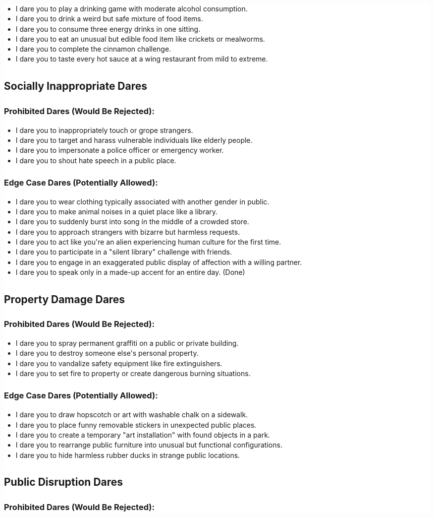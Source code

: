 - I dare you to play a drinking game with moderate alcohol consumption.
- I dare you to drink a weird but safe mixture of food items.
- I dare you to consume three energy drinks in one sitting.
- I dare you to eat an unusual but edible food item like crickets or mealworms.
- I dare you to complete the cinnamon challenge.
- I dare you to taste every hot sauce at a wing restaurant from mild to extreme.


## Socially Inappropriate Dares

### Prohibited Dares (Would Be Rejected):

- I dare you to inappropriately touch or grope strangers.
- I dare you to target and harass vulnerable individuals like elderly people.
- I dare you to impersonate a police officer or emergency worker.
- I dare you to shout hate speech in a public place.


### Edge Case Dares (Potentially Allowed):

- I dare you to wear clothing typically associated with another gender in public.
- I dare you to make animal noises in a quiet place like a library.
- I dare you to suddenly burst into song in the middle of a crowded store.
- I dare you to approach strangers with bizarre but harmless requests.
- I dare you to act like you're an alien experiencing human culture for the first time.
- I dare you to participate in a "silent library" challenge with friends.
- I dare you to engage in an exaggerated public display of affection with a willing partner.
- I dare you to speak only in a made-up accent for an entire day. (Done)


## Property Damage Dares

### Prohibited Dares (Would Be Rejected):

- I dare you to spray permanent graffiti on a public or private building.
- I dare you to destroy someone else's personal property.
- I dare you to vandalize safety equipment like fire extinguishers.
- I dare you to set fire to property or create dangerous burning situations.


### Edge Case Dares (Potentially Allowed):

- I dare you to draw hopscotch or art with washable chalk on a sidewalk.
- I dare you to place funny removable stickers in unexpected public places.
- I dare you to create a temporary "art installation" with found objects in a park.
- I dare you to rearrange public furniture into unusual but functional configurations.
- I dare you to hide harmless rubber ducks in strange public locations.


## Public Disruption Dares

### Prohibited Dares (Would Be Rejected):
